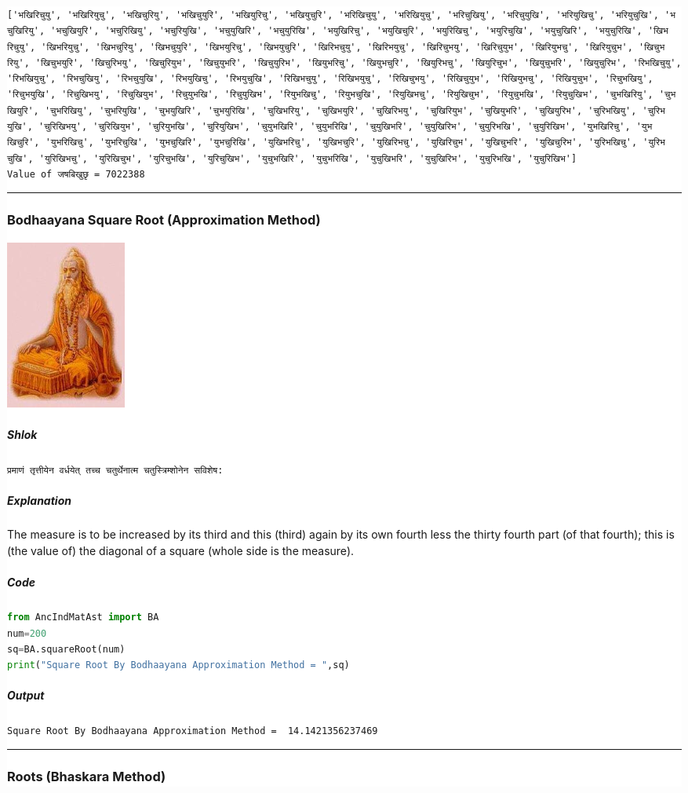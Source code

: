 ```
['भखिरिचुयु', 'भखिरियुचु', 'भखिचुरियु', 'भखिचुयुरि', 'भखियुरिचु', 'भखियुचुरि', 'भरिखिचुयु', 'भरिखियुचु', 'भरिचुखियु', 'भरिचुयुखि', 'भरियुखिचु', 'भरियुचुखि', 'भचुखिरियु', 'भचुखियुरि', 'भचुरिखियु', 'भचुरियुखि', 'भचुयुखिरि', 'भचुयुरिखि', 'भयुखिरिचु', 'भयुखिचुरि', 'भयुरिखिचु', 'भयुरिचुखि', 'भयुचुखिरि', 'भयुचुरिखि', 'खिभरिचुयु', 'खिभरियुचु', 'खिभचुरियु', 'खिभचुयुरि', 'खिभयुरिचु', 'खिभयुचुरि', 'खिरिभचुयु', 'खिरिभयुचु', 'खिरिचुभयु', 'खिरिचुयुभ', 'खिरियुभचु', 'खिरियुचुभ', 'खिचुभरियु', 'खिचुभयुरि', 'खिचुरिभयु', 'खिचुरियुभ', 'खिचुयुभरि', 'खिचुयुरिभ', 'खियुभरिचु', 'खियुभचुरि', 'खियुरिभचु', 'खियुरिचुभ', 'खियुचुभरि', 'खियुचुरिभ', 'रिभखिचुयु', 'रिभखियुचु', 'रिभचुखियु', 'रिभचुयुखि', 'रिभयुखिचु', 'रिभयुचुखि', 'रिखिभचुयु', 'रिखिभयुचु', 'रिखिचुभयु', 'रिखिचुयुभ', 'रिखियुभचु', 'रिखियुचुभ', 'रिचुभखियु', 'रिचुभयुखि', 'रिचुखिभयु', 'रिचुखियुभ', 'रिचुयुभखि', 'रिचुयुखिभ', 'रियुभखिचु', 'रियुभचुखि', 'रियुखिभचु', 'रियुखिचुभ', 'रियुचुभखि', 'रियुचुखिभ', 'चुभखिरियु', 'चुभखियुरि', 'चुभरिखियु', 'चुभरियुखि', 'चुभयुखिरि', 'चुभयुरिखि', 'चुखिभरियु', 'चुखिभयुरि', 'चुखिरिभयु', 'चुखिरियुभ', 'चुखियुभरि', 'चुखियुरिभ', 'चुरिभखियु', 'चुरिभयुखि', 'चुरिखिभयु', 'चुरिखियुभ', 'चुरियुभखि', 'चुरियुखिभ', 'चुयुभखिरि', 'चुयुभरिखि', 'चुयुखिभरि', 'चुयुखिरिभ', 'चुयुरिभखि', 'चुयुरिखिभ', 'युभखिरिचु', 'युभखिचुरि', 'युभरिखिचु', 'युभरिचुखि', 'युभचुखिरि', 'युभचुरिखि', 'युखिभरिचु', 'युखिभचुरि', 'युखिरिभचु', 'युखिरिचुभ', 'युखिचुभरि', 'युखिचुरिभ', 'युरिभखिचु', 'युरिभचुखि', 'युरिखिभचु', 'युरिखिचुभ', 'युरिचुभखि', 'युरिचुखिभ', 'युचुभखिरि', 'युचुभरिखि', 'युचुखिभरि', 'युचुखिरिभ', 'युचुरिभखि', 'युचुरिखिभ']
Value of जषबिखुछृ = 7022388
```
---
### Bodhaayana Square Root (Approximation Method)
![Bodhaayana](images/Bodhaayana.png)
##### Shlok
```
प्रमाणं तृत्तीयेन वर्धयेत् तच्च चतुर्थेनात्म चतुस्त्रिम्शोनेन सविशेष:
```
##### Explanation
The measure is to be increased by its third and this (third) again by its own fourth less the thirty fourth part (of that fourth); this is (the value of) the diagonal of a square (whole side is the measure).

##### Code
```python
from AncIndMatAst import BA
num=200
sq=BA.squareRoot(num)
print("Square Root By Bodhaayana Approximation Method = ",sq)
```
##### Output
```
Square Root By Bodhaayana Approximation Method =  14.1421356237469
```
---
### Roots (Bhaskara Method)